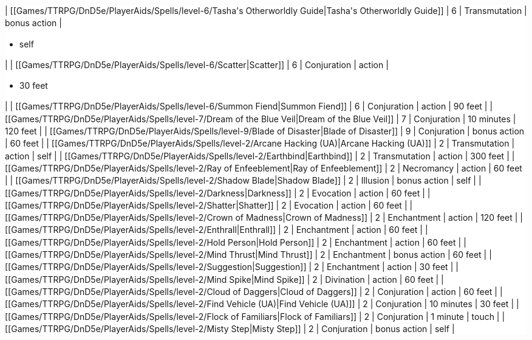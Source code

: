 | [[Games/TTRPG/DnD5e/PlayerAids/Spells/level-6/Tasha's Otherworldly Guide\|Tasha's Otherworldly Guide]]           | 6           | Transmutation | bonus action                                                                                                | <ul><li>self</li></ul>    |
| [[Games/TTRPG/DnD5e/PlayerAids/Spells/level-6/Scatter\|Scatter]]                                                 | 6           | Conjuration   | action                                                                                                      | <ul><li>30 feet</li></ul> |
| [[Games/TTRPG/DnD5e/PlayerAids/Spells/level-6/Summon Fiend\|Summon Fiend]]                                       | 6           | Conjuration   | action                                                                                                      | 90 feet                   |
| [[Games/TTRPG/DnD5e/PlayerAids/Spells/level-7/Dream of the Blue Veil\|Dream of the Blue Veil]]                   | 7           | Conjuration   | 10 minutes                                                                                                  | 120 feet                  |
| [[Games/TTRPG/DnD5e/PlayerAids/Spells/level-9/Blade of Disaster\|Blade of Disaster]]                             | 9           | Conjuration   | bonus action                                                                                                | 60 feet                   |
| [[Games/TTRPG/DnD5e/PlayerAids/Spells/level-2/Arcane Hacking (UA)\|Arcane Hacking (UA)]]                         | 2           | Transmutation | action                                                                                                      | self                      |
| [[Games/TTRPG/DnD5e/PlayerAids/Spells/level-2/Earthbind\|Earthbind]]                                             | 2           | Transmutation | action                                                                                                      | 300 feet                  |
| [[Games/TTRPG/DnD5e/PlayerAids/Spells/level-2/Ray of Enfeeblement\|Ray of Enfeeblement]]                         | 2           | Necromancy    | action                                                                                                      | 60 feet                   |
| [[Games/TTRPG/DnD5e/PlayerAids/Spells/level-2/Shadow Blade\|Shadow Blade]]                                       | 2           | Illusion      | bonus action                                                                                                | self                      |
| [[Games/TTRPG/DnD5e/PlayerAids/Spells/level-2/Darkness\|Darkness]]                                               | 2           | Evocation     | action                                                                                                      | 60 feet                   |
| [[Games/TTRPG/DnD5e/PlayerAids/Spells/level-2/Shatter\|Shatter]]                                                 | 2           | Evocation     | action                                                                                                      | 60 feet                   |
| [[Games/TTRPG/DnD5e/PlayerAids/Spells/level-2/Crown of Madness\|Crown of Madness]]                               | 2           | Enchantment   | action                                                                                                      | 120 feet                  |
| [[Games/TTRPG/DnD5e/PlayerAids/Spells/level-2/Enthrall\|Enthrall]]                                               | 2           | Enchantment   | action                                                                                                      | 60 feet                   |
| [[Games/TTRPG/DnD5e/PlayerAids/Spells/level-2/Hold Person\|Hold Person]]                                         | 2           | Enchantment   | action                                                                                                      | 60 feet                   |
| [[Games/TTRPG/DnD5e/PlayerAids/Spells/level-2/Mind Thrust\|Mind Thrust]]                                         | 2           | Enchantment   | bonus action                                                                                                | 60 feet                   |
| [[Games/TTRPG/DnD5e/PlayerAids/Spells/level-2/Suggestion\|Suggestion]]                                           | 2           | Enchantment   | action                                                                                                      | 30 feet                   |
| [[Games/TTRPG/DnD5e/PlayerAids/Spells/level-2/Mind Spike\|Mind Spike]]                                           | 2           | Divination    | action                                                                                                      | 60 feet                   |
| [[Games/TTRPG/DnD5e/PlayerAids/Spells/level-2/Cloud of Daggers\|Cloud of Daggers]]                               | 2           | Conjuration   | action                                                                                                      | 60 feet                   |
| [[Games/TTRPG/DnD5e/PlayerAids/Spells/level-2/Find Vehicle (UA)\|Find Vehicle (UA)]]                             | 2           | Conjuration   | 10 minutes                                                                                                  | 30 feet                   |
| [[Games/TTRPG/DnD5e/PlayerAids/Spells/level-2/Flock of Familiars\|Flock of Familiars]]                           | 2           | Conjuration   | 1 minute                                                                                                    | touch                     |
| [[Games/TTRPG/DnD5e/PlayerAids/Spells/level-2/Misty Step\|Misty Step]]                                           | 2           | Conjuration   | bonus action                                                                                                | self                      |